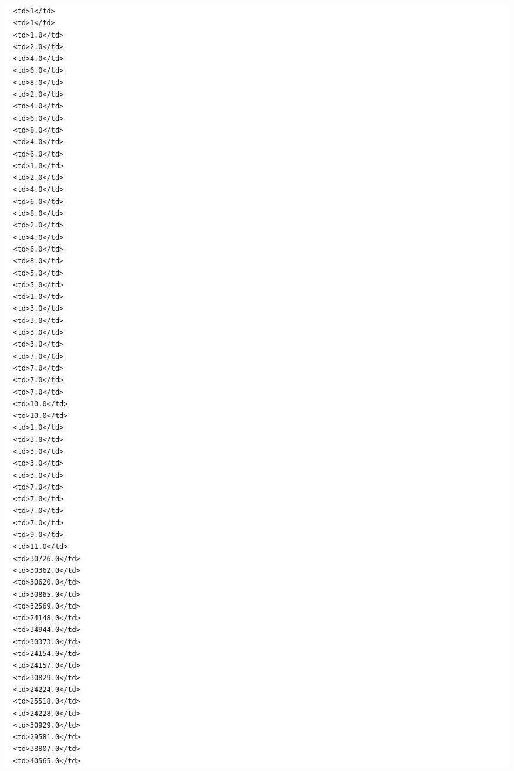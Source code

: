       <td>1</td>
      <td>1</td>
      <td>1.0</td>
      <td>2.0</td>
      <td>4.0</td>
      <td>6.0</td>
      <td>8.0</td>
      <td>2.0</td>
      <td>4.0</td>
      <td>6.0</td>
      <td>8.0</td>
      <td>4.0</td>
      <td>6.0</td>
      <td>1.0</td>
      <td>2.0</td>
      <td>4.0</td>
      <td>6.0</td>
      <td>8.0</td>
      <td>2.0</td>
      <td>4.0</td>
      <td>6.0</td>
      <td>8.0</td>
      <td>5.0</td>
      <td>5.0</td>
      <td>1.0</td>
      <td>3.0</td>
      <td>3.0</td>
      <td>3.0</td>
      <td>3.0</td>
      <td>7.0</td>
      <td>7.0</td>
      <td>7.0</td>
      <td>7.0</td>
      <td>10.0</td>
      <td>10.0</td>
      <td>1.0</td>
      <td>3.0</td>
      <td>3.0</td>
      <td>3.0</td>
      <td>3.0</td>
      <td>7.0</td>
      <td>7.0</td>
      <td>7.0</td>
      <td>7.0</td>
      <td>9.0</td>
      <td>11.0</td>
      <td>30726.0</td>
      <td>30362.0</td>
      <td>30620.0</td>
      <td>30865.0</td>
      <td>32569.0</td>
      <td>24148.0</td>
      <td>34944.0</td>
      <td>30373.0</td>
      <td>24154.0</td>
      <td>24157.0</td>
      <td>30829.0</td>
      <td>24224.0</td>
      <td>25518.0</td>
      <td>24228.0</td>
      <td>30929.0</td>
      <td>29581.0</td>
      <td>38807.0</td>
      <td>40565.0</td>